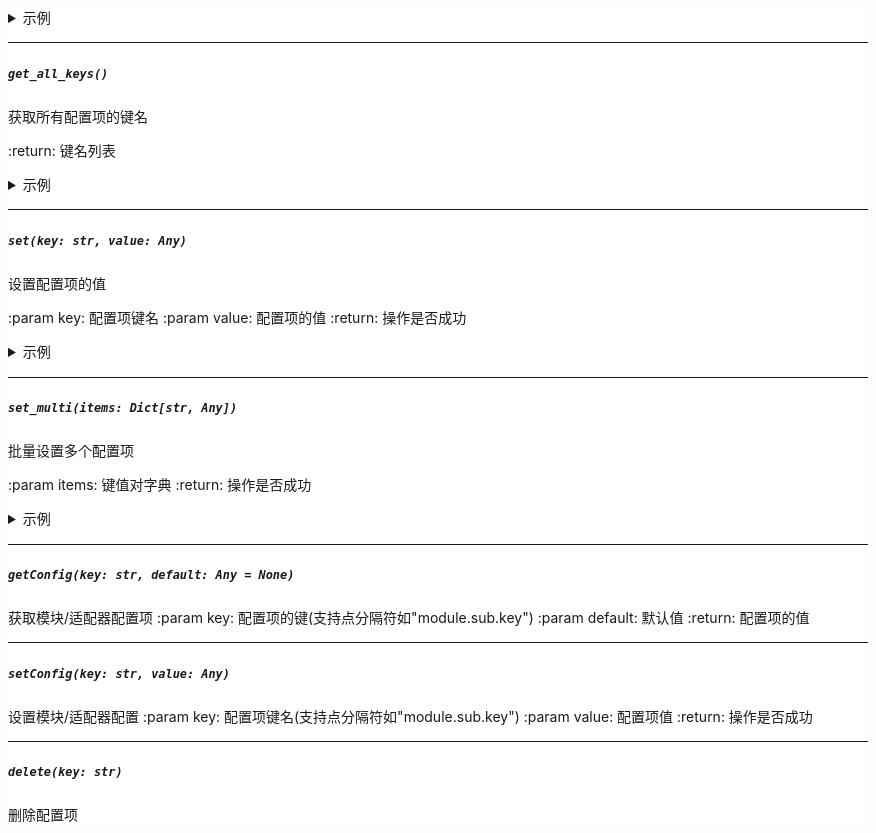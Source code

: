<details class='example'><summary>示例</summary></details>

---

##### `get_all_keys()`

获取所有配置项的键名

:return: 键名列表

<details class='example'><summary>示例</summary></details>

---

##### `set(key: str, value: Any)`

设置配置项的值

:param key: 配置项键名
:param value: 配置项的值
:return: 操作是否成功

<details class='example'><summary>示例</summary></details>

---

##### `set_multi(items: Dict[str, Any])`

批量设置多个配置项

:param items: 键值对字典
:return: 操作是否成功

<details class='example'><summary>示例</summary></details>

---

##### `getConfig(key: str, default: Any = None)`

获取模块/适配器配置项
:param key: 配置项的键(支持点分隔符如"module.sub.key")
:param default: 默认值
:return: 配置项的值

---

##### `setConfig(key: str, value: Any)`

设置模块/适配器配置
:param key: 配置项键名(支持点分隔符如"module.sub.key")
:param value: 配置项值
:return: 操作是否成功

---

##### `delete(key: str)`

删除配置项
